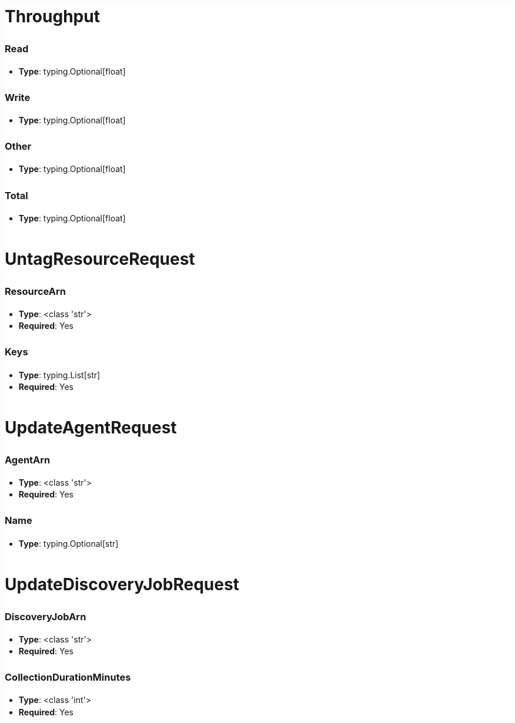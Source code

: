 
# Throughput

### Read
- **Type**: typing.Optional[float]

### Write
- **Type**: typing.Optional[float]

### Other
- **Type**: typing.Optional[float]

### Total
- **Type**: typing.Optional[float]


# UntagResourceRequest

### ResourceArn
- **Type**: <class 'str'>
- **Required**: Yes

### Keys
- **Type**: typing.List[str]
- **Required**: Yes


# UpdateAgentRequest

### AgentArn
- **Type**: <class 'str'>
- **Required**: Yes

### Name
- **Type**: typing.Optional[str]


# UpdateDiscoveryJobRequest

### DiscoveryJobArn
- **Type**: <class 'str'>
- **Required**: Yes

### CollectionDurationMinutes
- **Type**: <class 'int'>
- **Required**: Yes
